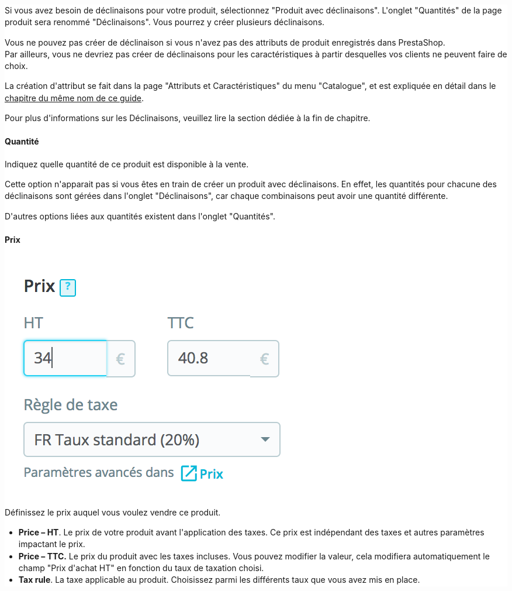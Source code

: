 Si vous avez besoin de déclinaisons pour votre produit, sélectionnez "Produit avec déclinaisons". L'onglet "Quantités" de la page produit sera renommé "Déclinaisons". Vous pourrez y créer plusieurs déclinaisons.

Vous ne pouvez pas créer de déclinaison si vous n'avez pas des attributs de produit enregistrés dans PrestaShop.  
Par ailleurs, vous ne devriez pas créer de déclinaisons pour les caractéristiques à partir desquelles vos clients ne peuvent faire de choix.

La création d'attribut se fait dans la page "Attributs et Caractéristiques" du menu "Catalogue", et est expliquée en détail dans le [chapitre du même nom de ce guide](gerer-attributs-produits.md).

  
Pour plus d'informations sur les Déclinaisons, veuillez lire la section dédiée à la fin de chapitre.

#### Quantité <a id="Gererlesproduits-Quantit&#xE9;"></a>

Indiquez quelle quantité de ce produit est disponible à la vente.

Cette option n'apparait pas si vous êtes en train de créer un produit avec déclinaisons. En effet, les quantités pour chacune des déclinaisons sont gérées dans l'onglet "Déclinaisons", car chaque combinaisons peut avoir une quantité différente.

D'autres options liées aux quantités existent dans l'onglet "Quantités".

#### Prix <a id="Gererlesproduits-Prix"></a>

![](../../../.gitbook/assets/52298192.png)

Définissez le prix auquel vous voulez vendre ce produit.

* **Price – HT**. Le prix de votre produit avant l'application des taxes. Ce prix est indépendant des taxes et autres paramètres impactant le prix. 
* **Price – TTC.** Le prix du produit avec les taxes incluses. Vous pouvez modifier la valeur, cela modifiera automatiquement le champ "Prix d'achat HT" en fonction du taux de taxation choisi.
* **Tax rule**. La taxe applicable au produit. Choisissez parmi les différents taux que vous avez mis en place.
